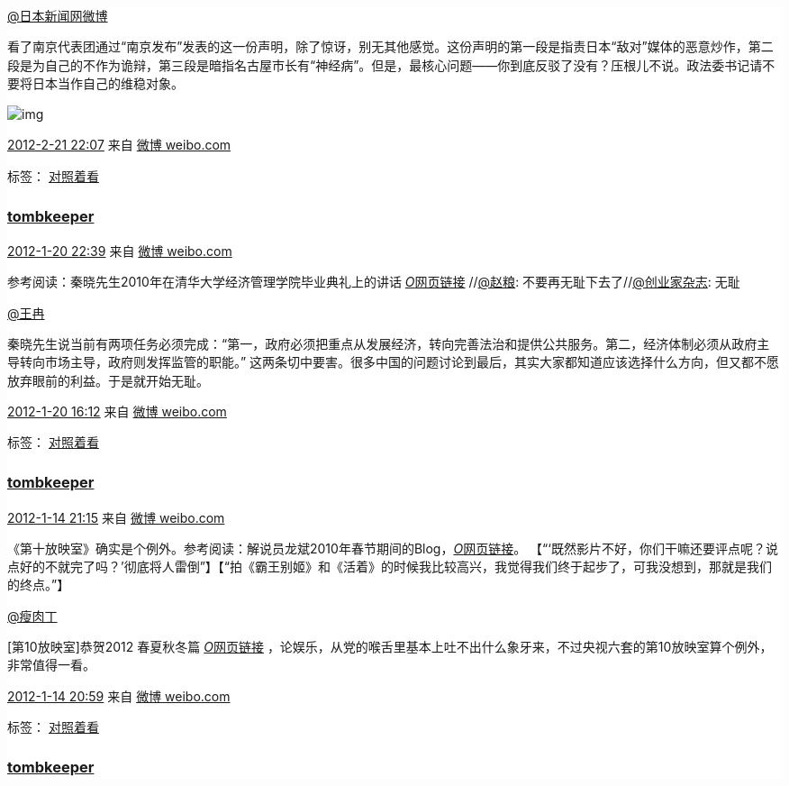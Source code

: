 [@日本新闻网微博](https://weibo.com/japan66?refer_flag=1005055015_)

看了南京代表团通过“南京发布”发表的这一份声明，除了惊讶，别无其他感觉。这份声明的第一段是指责日本“敌对”媒体的恶意炒作，第二段是为自己的不作为诡辩，第三段是暗指名古屋市长有“神经病”。但是，最核心问题——你到底反驳了没有？压根儿不说。政法委书记请不要将日本当作自己的维稳对象。 

![img](TAG_对照着看(32).assets/803e0841gw1dqa8unvx9yj.jpg)



[2012-2-21 22:07](https://weibo.com/2151548993/y6yCxfxjT) 来自 [微博 weibo.com](http://weibo.com/)

标签： [对照着看](https://weibo.com/1401527553/profile?is_tag=1&tag_name=%E5%AF%B9%E7%85%A7%E7%9D%80%E7%9C%8B)



### [tombkeeper](https://weibo.com/101174?refer_flag=1005055015_)  

[2012-1-20 22:39](https://weibo.com/1401527553/y1H9zctY2?from=page_1005051401527553_profile&wvr=6&mod=weibotime) 来自 [微博 weibo.com](http://weibo.com/)

参考阅读：秦晓先生2010年在清华大学经济管理学院毕业典礼上的讲话 [*O*网页链接](http://t.cn/b86on) //[@赵粮](https://weibo.com/n/%E8%B5%B5%E7%B2%AE?from=feed&loc=at): 不要再无耻下去了//[@创业家杂志](https://weibo.com/n/%E5%88%9B%E4%B8%9A%E5%AE%B6%E6%9D%82%E5%BF%97?from=feed&loc=at): 无耻

[@王冉](https://weibo.com/wangran?refer_flag=1005055015_)

秦晓先生说当前有两项任务必须完成：“第一，政府必须把重点从发展经济，转向完善法治和提供公共服务。第二，经济体制必须从政府主导转向市场主导，政府则发挥监管的职能。” 这两条切中要害。很多中国的问题讨论到最后，其实大家都知道应该选择什么方向，但又都不愿放弃眼前的利益。于是就开始无耻。 

[2012-1-20 16:12](https://weibo.com/1197890497/y1ECuDhAr) 来自 [微博 weibo.com](http://weibo.com/)

标签： [对照着看](https://weibo.com/1401527553/profile?is_tag=1&tag_name=%E5%AF%B9%E7%85%A7%E7%9D%80%E7%9C%8B)



### [tombkeeper](https://weibo.com/101174?refer_flag=1005055015_)  

[2012-1-14 21:15](https://weibo.com/1401527553/y0M2NmDu2?from=page_1005051401527553_profile&wvr=6&mod=weibotime) 来自 [微博 weibo.com](http://weibo.com/)

《第十放映室》确实是个例外。参考阅读：解说员龙斌2010年春节期间的Blog，[*O*网页链接](http://t.cn/z0g6v0v)。 【“‘既然影片不好，你们干嘛还要评点呢？说点好的不就完了吗？’彻底将人雷倒”】【“拍《霸王别姬》和《活着》的时候我比较高兴，我觉得我们终于起步了，可我没想到，那就是我们的终点。”】

[@瘦肉丁](https://weibo.com/u/1684840802?refer_flag=1005055015_)

[第10放映室]恭贺2012 春夏秋冬篇 [*O*网页链接](http://t.cn/z0gijJu) ，论娱乐，从党的喉舌里基本上吐不出什么象牙来，不过央视六套的第10放映室算个例外，非常值得一看。 

[2012-1-14 20:59](https://weibo.com/1684840802/y0LW8wvWo) 来自 [微博 weibo.com](http://weibo.com/)

标签： [对照着看](https://weibo.com/1401527553/profile?is_tag=1&tag_name=%E5%AF%B9%E7%85%A7%E7%9D%80%E7%9C%8B)



### [tombkeeper](https://weibo.com/101174?refer_flag=1005055015_)  
